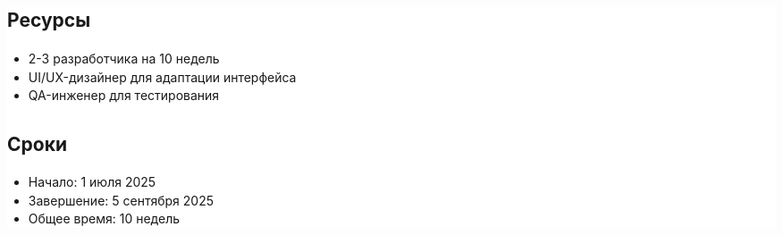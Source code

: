 ## Ресурсы

- 2-3 разработчика на 10 недель
- UI/UX-дизайнер для адаптации интерфейса
- QA-инженер для тестирования

## Сроки

- Начало: 1 июля 2025
- Завершение: 5 сентября 2025
- Общее время: 10 недель
